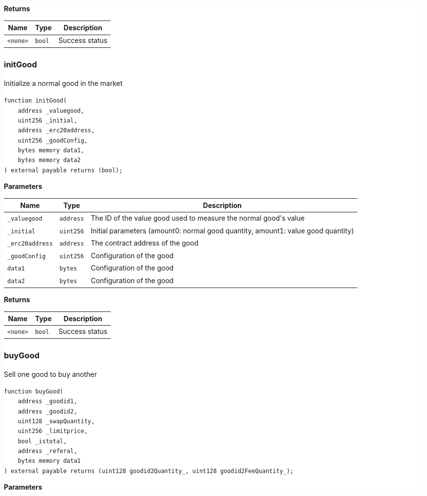**Returns**

|Name|Type|Description|
|----|----|-----------|
|`<none>`|`bool`|Success status|


### initGood

Initialize a normal good in the market


```solidity
function initGood(
    address _valuegood,
    uint256 _initial,
    address _erc20address,
    uint256 _goodConfig,
    bytes memory data1,
    bytes memory data2
) external payable returns (bool);
```
**Parameters**

|Name|Type|Description|
|----|----|-----------|
|`_valuegood`|`address`|The ID of the value good used to measure the normal good's value|
|`_initial`|`uint256`|Initial parameters (amount0: normal good quantity, amount1: value good quantity)|
|`_erc20address`|`address`|The contract address of the good|
|`_goodConfig`|`uint256`|Configuration of the good|
|`data1`|`bytes`|Configuration of the good|
|`data2`|`bytes`|Configuration of the good|

**Returns**

|Name|Type|Description|
|----|----|-----------|
|`<none>`|`bool`|Success status|


### buyGood

Sell one good to buy another


```solidity
function buyGood(
    address _goodid1,
    address _goodid2,
    uint128 _swapQuantity,
    uint256 _limitprice,
    bool _istotal,
    address _referal,
    bytes memory data1
) external payable returns (uint128 goodid2Quantity_, uint128 goodid2FeeQuantity_);
```
**Parameters**
